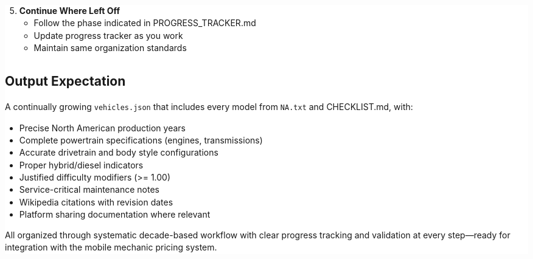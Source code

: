 5. **Continue Where Left Off**
   - Follow the phase indicated in PROGRESS_TRACKER.md
   - Update progress tracker as you work
   - Maintain same organization standards

## Output Expectation

A continually growing `vehicles.json` that includes every model from `NA.txt` and CHECKLIST.md, with:
- Precise North American production years
- Complete powertrain specifications (engines, transmissions)
- Accurate drivetrain and body style configurations
- Proper hybrid/diesel indicators
- Justified difficulty modifiers (>= 1.00)
- Service-critical maintenance notes
- Wikipedia citations with revision dates
- Platform sharing documentation where relevant

All organized through systematic decade-based workflow with clear progress tracking and validation at every step—ready for integration with the mobile mechanic pricing system.
